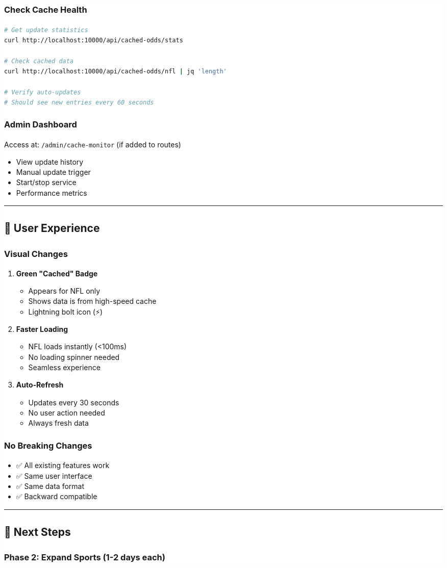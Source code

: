 ### Check Cache Health
```bash
# Get update statistics
curl http://localhost:10000/api/cached-odds/stats

# Check cached data
curl http://localhost:10000/api/cached-odds/nfl | jq 'length'

# Verify auto-updates
# Should see new entries every 60 seconds
```

### Admin Dashboard
Access at: `/admin/cache-monitor` (if added to routes)
- View update history
- Manual update trigger
- Start/stop service
- Performance metrics

---

## 🎨 User Experience

### Visual Changes
1. **Green "Cached" Badge**
   - Appears for NFL only
   - Shows data is from high-speed cache
   - Lightning bolt icon (⚡)

2. **Faster Loading**
   - NFL loads instantly (<100ms)
   - No loading spinner needed
   - Seamless experience

3. **Auto-Refresh**
   - Updates every 30 seconds
   - No user action needed
   - Always fresh data

### No Breaking Changes
- ✅ All existing features work
- ✅ Same user interface
- ✅ Same data format
- ✅ Backward compatible

---

## 🚀 Next Steps

### Phase 2: Expand Sports (1-2 days each)

